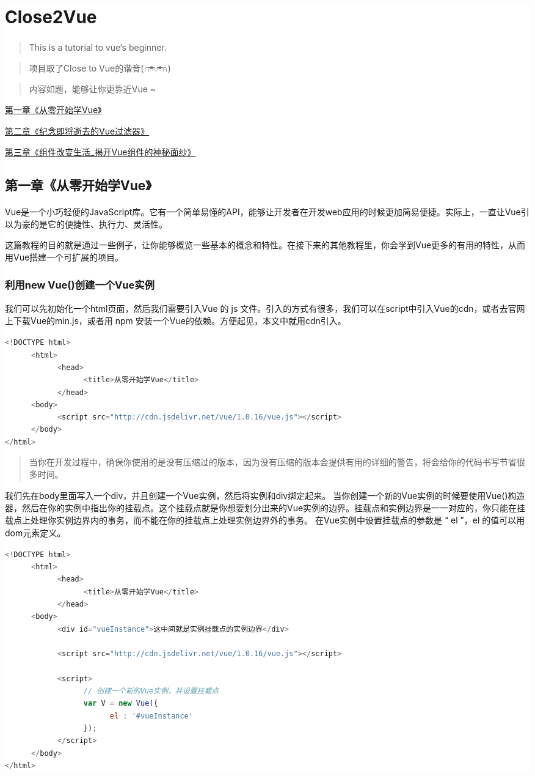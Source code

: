 # Close2Vue

> This is a tutorial to vue‘s beginner.

> 项目取了Close to Vue的谐音(∩ᵒ̴̶̷̤⌔ᵒ̴̶̷̤∩)

> 内容如题，能够让你更靠近Vue ~




[第一章《从零开始学Vue》](https://segmentfault.com/a/1190000005041030)

[第二章《纪念即将逝去的Vue过滤器》](https://segmentfault.com/a/1190000005027001)

[第三章《组件改变生活_揭开Vue组件的神秘面纱》](https://segmentfault.com/a/1190000005045219)




## 第一章《从零开始学Vue》
Vue是一个小巧轻便的JavaScript库。它有一个简单易懂的API，能够让开发者在开发web应用的时候更加简易便捷。实际上，一直让Vue引以为豪的是它的便捷性、执行力、灵活性。

这篇教程的目的就是通过一些例子，让你能够概览一些基本的概念和特性。在接下来的其他教程里，你会学到Vue更多的有用的特性，从而用Vue搭建一个可扩展的项目。
  
  
### 利用new Vue()创建一个Vue实例
我们可以先初始化一个html页面，然后我们需要引入Vue 的 js 文件。引入的方式有很多，我们可以在script中引入Vue的cdn，或者去官网上下载Vue的min.js，或者用 npm 安装一个Vue的依赖。方便起见，本文中就用cdn引入。

```js
<!DOCTYPE html>
      <html>
            <head>
                  <title>从零开始学Vue</title>
            </head>
      <body>
            <script src="http://cdn.jsdelivr.net/vue/1.0.16/vue.js"></script>
      </body>
</html>
```

> 当你在开发过程中，确保你使用的是没有压缩过的版本，因为没有压缩的版本会提供有用的详细的警告，将会给你的代码书写节省很多时间。

我们先在body里面写入一个div，并且创建一个Vue实例，然后将实例和div绑定起来。
当你创建一个新的Vue实例的时候要使用Vue()构造器，然后在你的实例中指出你的挂载点。这个挂载点就是你想要划分出来的Vue实例的边界。挂载点和实例边界是一一对应的，你只能在挂载点上处理你实例边界内的事务，而不能在你的挂载点上处理实例边界外的事务。
在Vue实例中设置挂载点的参数是 “ el ”，el 的值可以用dom元素定义。

```js
<!DOCTYPE html>
      <html>
            <head>
                  <title>从零开始学Vue</title>
            </head>
      <body>
            <div id="vueInstance">这中间就是实例挂载点的实例边界</div>

            <script src="http://cdn.jsdelivr.net/vue/1.0.16/vue.js"></script>

            <script>
                  // 创建一个新的Vue实例，并设置挂载点
                  var V = new Vue({
                        el : '#vueInstance'
                  });
            </script>
      </body>
</html>
```
